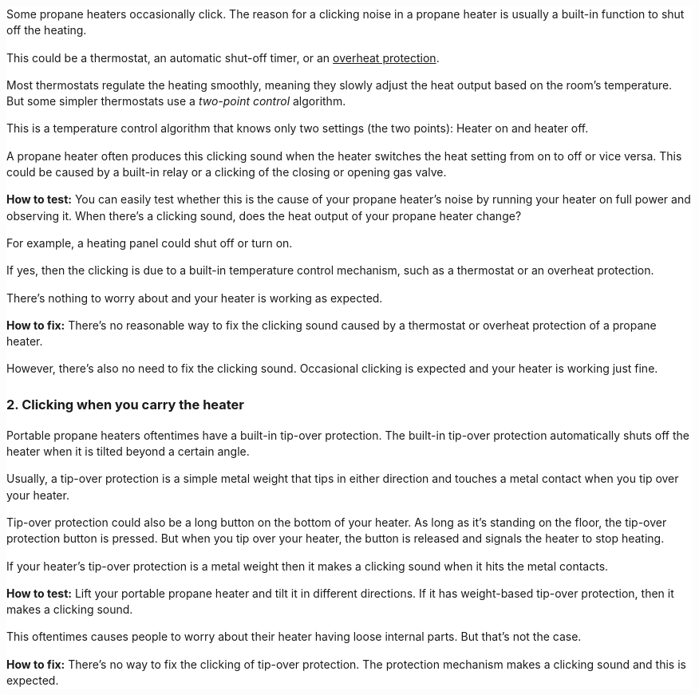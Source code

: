 Some propane heaters occasionally click. The reason for a clicking noise in a propane heater is usually a built-in function to shut off the heating.

This could be a thermostat, an automatic shut-off timer, or an [overheat protection](/are-propane-heaters-safe-indoors/).

Most thermostats regulate the heating smoothly, meaning they slowly adjust the heat output based on the room’s temperature. But some simpler thermostats use a _two-point control_ algorithm.

This is a temperature control algorithm that knows only two settings (the two points): Heater on and heater off.

A propane heater often produces this clicking sound when the heater switches the heat setting from on to off or vice versa. This could be caused by a built-in relay or a clicking of the closing or opening gas valve.

**How to test:** You can easily test whether this is the cause of your propane heater’s noise by running your heater on full power and observing it. When there’s a clicking sound, does the heat output of your propane heater change?

For example, a heating panel could shut off or turn on.

If yes, then the clicking is due to a built-in temperature control mechanism, such as a thermostat or an overheat protection.

There’s nothing to worry about and your heater is working as expected.

**How to fix:** There’s no reasonable way to fix the clicking sound caused by a thermostat or overheat protection of a propane heater.

However, there’s also no need to fix the clicking sound. Occasional clicking is expected and your heater is working just fine.

### 2\. Clicking when you carry the heater

Portable propane heaters oftentimes have a built-in tip-over protection. The built-in tip-over protection automatically shuts off the heater when it is tilted beyond a certain angle.

Usually, a tip-over protection is a simple metal weight that tips in either direction and touches a metal contact when you tip over your heater.

Tip-over protection could also be a long button on the bottom of your heater. As long as it’s standing on the floor, the tip-over protection button is pressed. But when you tip over your heater, the button is released and signals the heater to stop heating.

If your heater’s tip-over protection is a metal weight then it makes a clicking sound when it hits the metal contacts.

**How to test:** Lift your portable propane heater and tilt it in different directions. If it has weight-based tip-over protection, then it makes a clicking sound.

This oftentimes causes people to worry about their heater having loose internal parts. But that’s not the case.

**How to fix:** There’s no way to fix the clicking of tip-over protection. The protection mechanism makes a clicking sound and this is expected.
